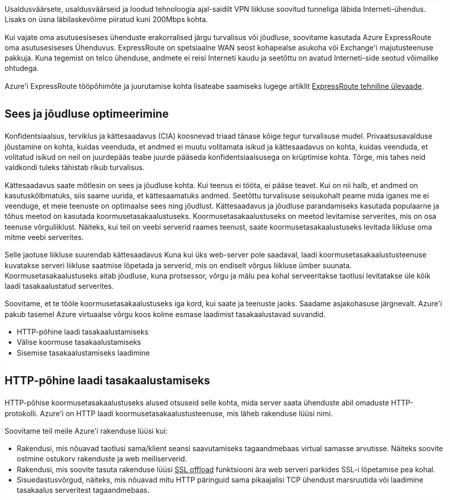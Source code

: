 Usaldusväärsete, usaldusväärseid ja loodud tehnoloogia ajal-saidilt VPN liikluse soovitud tunneliga läbida Interneti-ühendus. Lisaks on üsna läbilaskevõime piiratud kuni 200Mbps kohta.

Kui vajate oma asutusesiseses ühenduste erakorralised järgu turvalisus või jõudluse, soovitame kasutada Azure ExpressRoute oma asutusesiseses Ühenduvus. ExpressRoute on spetsiaalne WAN seost kohapealse asukoha või Exchange'i majutusteenuse pakkuja. Kuna tegemist on telco ühenduse, andmete ei reisi Interneti kaudu ja seetõttu on avatud Interneti-side seotud võimalike ohtudega.

Azure'i ExpressRoute tööpõhimõte ja juurutamise kohta lisateabe saamiseks lugege artiklit [ExpressRoute tehniline ülevaade](../expressroute/expressroute-introduction.md).

## <a name="optimize-uptime-and-performance"></a>Sees ja jõudluse optimeerimine
Konfidentsiaalsus, terviklus ja kättesaadavus (CIA) koosnevad triaad tänase kõige tegur turvalisuse mudel. Privaatsusavalduse jõustamine on kohta, kuidas veenduda, et andmed ei muutu volitamata isikud ja kättesaadavus on kohta, kuidas veenduda, et volitatud isikud on neil on juurdepääs teabe juurde pääseda konfidentsiaalsusega on krüptimise kohta. Tõrge, mis tahes neid valdkondi tuleks tähistab rikub turvalisus.

Kättesaadavus saate mõtlesin on sees ja jõudluse kohta. Kui teenus ei tööta, ei pääse teavet. Kui on nii halb, et andmed on kasutuskõlbmatuks, siis saame uurida, et kättesaamatuks andmed. Seetõttu turvalisuse seisukohalt peame mida iganes me ei veenduge, et meie teenuste on optimaalse sees ning jõudlust.
Kättesaadavus ja jõudluse parandamiseks kasutada populaarne ja tõhus meetod on kasutada koormusetasakaalustuseks. Koormusetasakaalustuseks on meetod levitamise serverites, mis on osa teenuse võrguliiklust. Näiteks, kui teil on veebi serverid raames teenust, saate koormusetasakaalustuseks levitada liikluse oma mitme veebi serverites.

Selle jaotuse liikluse suurendab kättesaadavus Kuna kui üks web-server pole saadaval, laadi koormusetasakaalustusteenuse kuvatakse serveri liikluse saatmise lõpetada ja serverid, mis on endiselt võrgus liikluse ümber suunata. Koormusetasakaalustuseks aitab jõudluse, kuna protsessor, võrgu ja mälu pea kohal serveeritakse taotlusi levitatakse üle kõik laadi tasakaalustatud serverites.

Soovitame, et te tööle koormusetasakaalustuseks iga kord, kui saate ja teenuste jaoks. Saadame asjakohasuse järgnevalt.
Azure'i pakub tasemel Azure virtuaalse võrgu koos kolme esmase laadimist tasakaalustavad suvandid.

- HTTP-põhine laadi tasakaalustamiseks
- Välise koormuse tasakaalustamiseks
- Sisemise tasakaalustamiseks laadimine

## <a name="http-based-load-balancing"></a>HTTP-põhine laadi tasakaalustamiseks
HTTP-põhise koormusetasakaalustuseks alused otsuseid selle kohta, mida server saata ühenduste abil omaduste HTTP-protokolli. Azure'i on HTTP laadi koormusetasakaalustusteenuse, mis läheb rakenduse lüüsi nimi.

Soovitame teil meile Azure'i rakenduse lüüsi kui:

- Rakendusi, mis nõuavad taotlusi sama/klient seansi saavutamiseks tagaandmebaas virtual samasse arvutisse. Näiteks soovite ostmine ostukorv rakenduste ja web meiliserverid.
- Rakendusi, mis soovite tasuta rakenduse lüüsi [SSL offload](https://f5.com/glossary/ssl-offloading) funktsiooni ära web serveri parkides SSL-i lõpetamise pea kohal.
- Sisuedastusvõrgud, näiteks, mis nõuavad mitu HTTP päringuid sama pikaajalisi TCP ühendust marsruutida või laadimine tasakaalus serveritest tagaandmebaas.
